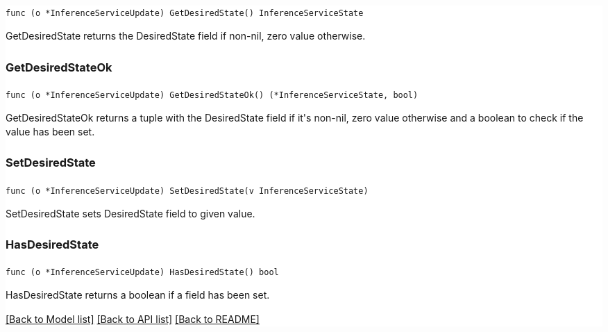 `func (o *InferenceServiceUpdate) GetDesiredState() InferenceServiceState`

GetDesiredState returns the DesiredState field if non-nil, zero value otherwise.

### GetDesiredStateOk

`func (o *InferenceServiceUpdate) GetDesiredStateOk() (*InferenceServiceState, bool)`

GetDesiredStateOk returns a tuple with the DesiredState field if it's non-nil, zero value otherwise
and a boolean to check if the value has been set.

### SetDesiredState

`func (o *InferenceServiceUpdate) SetDesiredState(v InferenceServiceState)`

SetDesiredState sets DesiredState field to given value.

### HasDesiredState

`func (o *InferenceServiceUpdate) HasDesiredState() bool`

HasDesiredState returns a boolean if a field has been set.


[[Back to Model list]](../README.md#documentation-for-models) [[Back to API list]](../README.md#documentation-for-api-endpoints) [[Back to README]](../README.md)


